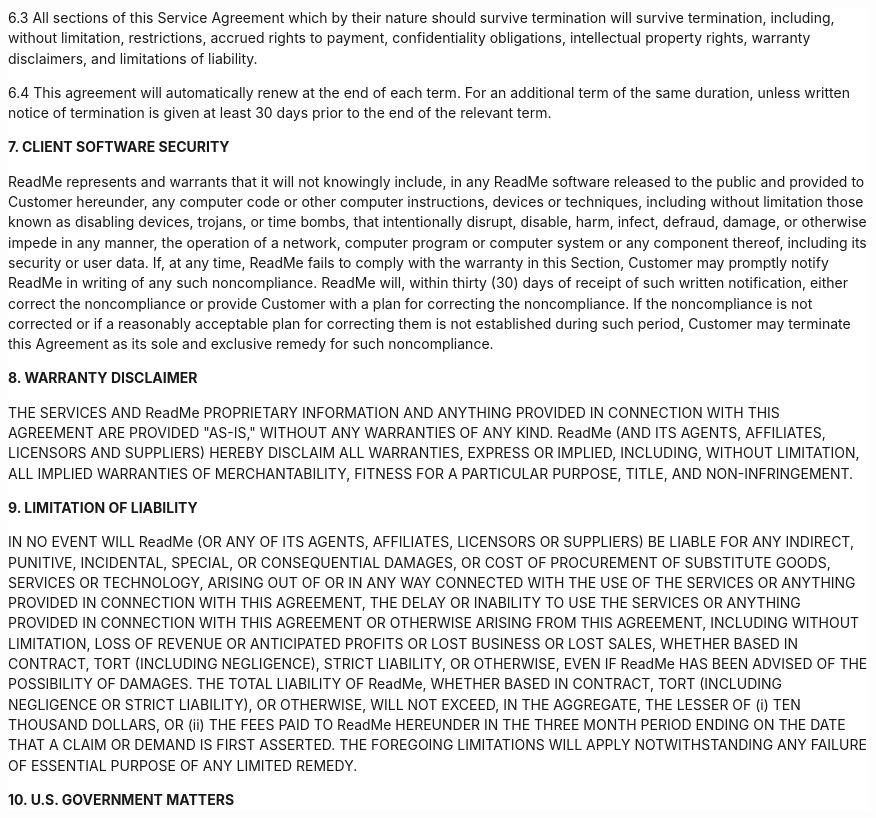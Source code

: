  6.3  All sections of this Service Agreement which by their nature should survive termination will survive termination, including, without limitation, restrictions, accrued rights to payment, confidentiality obligations, intellectual property rights, warranty disclaimers, and limitations of liability. 
 
 6.4	 This agreement will automatically renew at the end of each term. For an additional term of the same duration, unless written notice of termination is given at least 30 days prior to the end of the relevant term. 

**7.  CLIENT SOFTWARE SECURITY**

 ReadMe represents and warrants that it will not knowingly include, in any ReadMe software released to the public and provided to Customer hereunder, any computer code or other computer instructions, devices or techniques, including without limitation those known as disabling devices, trojans, or time bombs, that intentionally disrupt, disable, harm, infect, defraud,  damage, or otherwise impede in any manner, the operation of a network, computer program or computer system or any component thereof, including its security or user data.  If, at any time, ReadMe fails to comply with the warranty in this Section, Customer may promptly notify ReadMe in writing of any such noncompliance.  ReadMe will, within thirty (30) days of receipt of such written notification, either correct the noncompliance or provide Customer with a plan for correcting the noncompliance.  If the noncompliance is not corrected or if a reasonably acceptable plan for correcting them is not established during such period, Customer may terminate this Agreement as its sole and exclusive remedy for such noncompliance.

**8.  WARRANTY DISCLAIMER**

 THE SERVICES AND ReadMe PROPRIETARY INFORMATION AND ANYTHING PROVIDED IN CONNECTION WITH THIS AGREEMENT ARE PROVIDED "AS-IS," WITHOUT ANY WARRANTIES OF ANY KIND.  ReadMe (AND ITS AGENTS, AFFILIATES, LICENSORS AND SUPPLIERS) HEREBY DISCLAIM ALL WARRANTIES, EXPRESS OR IMPLIED, INCLUDING, WITHOUT LIMITATION, ALL IMPLIED WARRANTIES OF MERCHANTABILITY, FITNESS FOR A PARTICULAR PURPOSE, TITLE, AND NON-INFRINGEMENT.

**9.  LIMITATION OF LIABILITY**

 IN NO EVENT WILL  ReadMe (OR ANY OF ITS AGENTS, AFFILIATES, LICENSORS OR SUPPLIERS) BE LIABLE FOR ANY INDIRECT, PUNITIVE, INCIDENTAL, SPECIAL, OR CONSEQUENTIAL DAMAGES, OR COST OF PROCUREMENT OF SUBSTITUTE GOODS, SERVICES OR TECHNOLOGY, ARISING OUT OF OR IN ANY WAY CONNECTED WITH THE USE OF THE SERVICES OR ANYTHING PROVIDED IN CONNECTION WITH THIS AGREEMENT, THE DELAY OR INABILITY TO USE THE SERVICES OR ANYTHING PROVIDED IN CONNECTION WITH THIS AGREEMENT OR OTHERWISE ARISING FROM THIS AGREEMENT, INCLUDING WITHOUT LIMITATION, LOSS OF REVENUE OR ANTICIPATED PROFITS OR LOST BUSINESS OR LOST SALES, WHETHER BASED IN CONTRACT, TORT (INCLUDING NEGLIGENCE), STRICT LIABILITY, OR OTHERWISE, EVEN IF ReadMe HAS BEEN ADVISED OF THE POSSIBILITY OF DAMAGES.  THE TOTAL LIABILITY OF ReadMe, WHETHER BASED IN CONTRACT, TORT (INCLUDING NEGLIGENCE OR STRICT LIABILITY), OR OTHERWISE, WILL NOT EXCEED, IN THE AGGREGATE, THE LESSER OF (i) TEN THOUSAND DOLLARS, OR (ii) THE FEES PAID TO ReadMe HEREUNDER IN THE THREE MONTH PERIOD ENDING ON THE DATE THAT A CLAIM OR DEMAND IS FIRST ASSERTED.  THE FOREGOING LIMITATIONS WILL APPLY NOTWITHSTANDING ANY FAILURE OF ESSENTIAL PURPOSE OF ANY LIMITED REMEDY.


**10. U.S. GOVERNMENT MATTERS**
